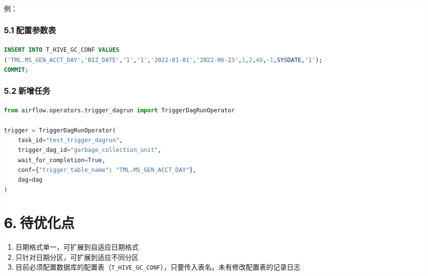 例：

### 5.1 配置参数表

```sql
INSERT INTO T_HIVE_GC_CONF VALUES 
('TML.MS_GEN_ACCT_DAY','BIZ_DATE','1','1','2022-01-01','2022-06-23',1,2,40,-1,SYSDATE,'1');
COMMIT;
```

### 5.2 新增任务

```python
from airflow.operators.trigger_dagrun import TriggerDagRunOperator

trigger = TriggerDagRunOperator(
	task_id="test_trigger_dagrun",
	trigger_dag_id="garbage_collection_unit",
    wait_for_completion=True,
	conf={"trigger_table_name": "TML.MS_GEN_ACCT_DAY"},
	dag=dag
)
```



# 6. 待优化点

1.  日期格式单一，可扩展到自适应日期格式
2.  只针对日期分区，可扩展到适应不同分区
3.  目前必须配置数据库的配置表（`T_HIVE_GC_CONF`），只要传入表名。未有修改配置表的记录日志

